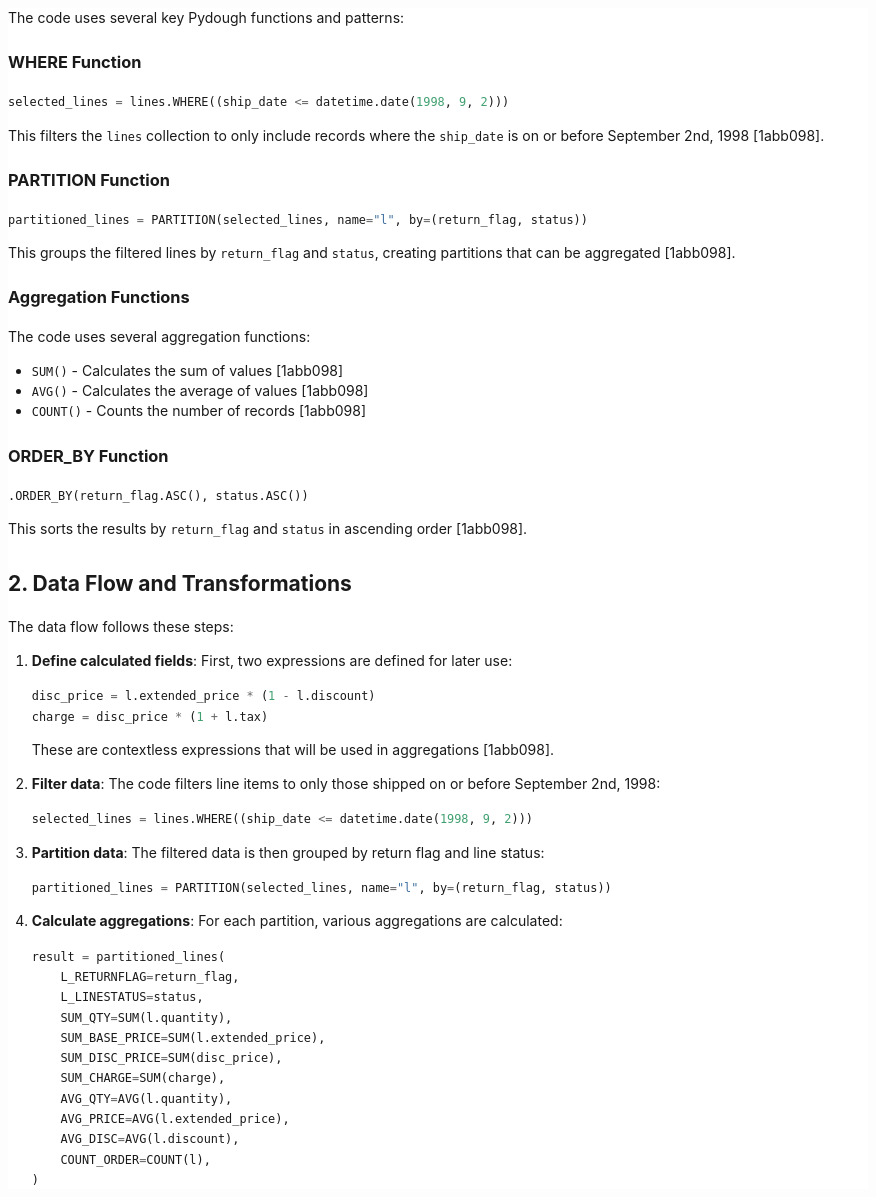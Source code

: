 The code uses several key Pydough functions and patterns:

### WHERE Function
```python
selected_lines = lines.WHERE((ship_date <= datetime.date(1998, 9, 2)))
```
This filters the `lines` collection to only include records where the `ship_date` is on or before September 2nd, 1998 [1abb098].

### PARTITION Function
```python
partitioned_lines = PARTITION(selected_lines, name="l", by=(return_flag, status))
```
This groups the filtered lines by `return_flag` and `status`, creating partitions that can be aggregated [1abb098].

### Aggregation Functions
The code uses several aggregation functions:
- `SUM()` - Calculates the sum of values [1abb098]
- `AVG()` - Calculates the average of values [1abb098]
- `COUNT()` - Counts the number of records [1abb098]

### ORDER_BY Function
```python
.ORDER_BY(return_flag.ASC(), status.ASC())
```
This sorts the results by `return_flag` and `status` in ascending order [1abb098].

## 2. Data Flow and Transformations

The data flow follows these steps:

1. **Define calculated fields**: First, two expressions are defined for later use:
   ```python
   disc_price = l.extended_price * (1 - l.discount)
   charge = disc_price * (1 + l.tax)
   ```
   These are contextless expressions that will be used in aggregations [1abb098].

2. **Filter data**: The code filters line items to only those shipped on or before September 2nd, 1998:
   ```python
   selected_lines = lines.WHERE((ship_date <= datetime.date(1998, 9, 2)))
   ```

3. **Partition data**: The filtered data is then grouped by return flag and line status:
   ```python
   partitioned_lines = PARTITION(selected_lines, name="l", by=(return_flag, status))
   ```

4. **Calculate aggregations**: For each partition, various aggregations are calculated:
   ```python
   result = partitioned_lines(
       L_RETURNFLAG=return_flag,
       L_LINESTATUS=status,
       SUM_QTY=SUM(l.quantity),
       SUM_BASE_PRICE=SUM(l.extended_price),
       SUM_DISC_PRICE=SUM(disc_price),
       SUM_CHARGE=SUM(charge),
       AVG_QTY=AVG(l.quantity),
       AVG_PRICE=AVG(l.extended_price),
       AVG_DISC=AVG(l.discount),
       COUNT_ORDER=COUNT(l),
   )
   ```
